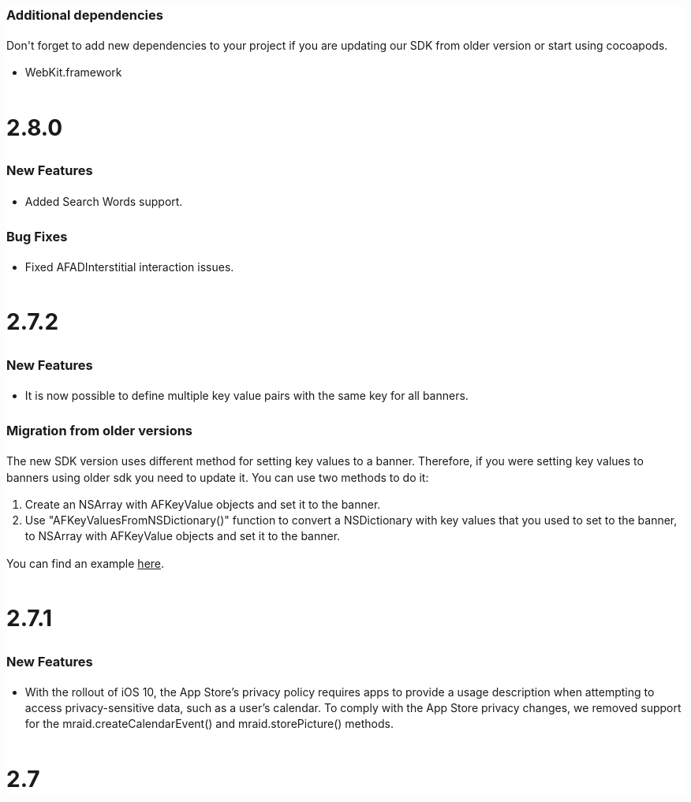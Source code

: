 ### Additional dependencies

Don't forget to add new dependencies to your project if you are updating our SDK from older version or start using cocoapods.

* WebKit.framework


# 2.8.0

### New Features

* Added Search Words support.

### Bug Fixes

* Fixed AFADInterstitial interaction issues.


# 2.7.2

### New Features

* It is now possible to define multiple key value pairs with the same key for all banners.

### Migration from older versions

The new SDK version uses different method for setting key values to a banner. 
Therefore, if you were setting key values to banners using older sdk you need to update it.
You can use two methods to do it:
 1. Create an NSArray with AFKeyValue objects and set it to the banner.
 2. Use "AFKeyValuesFromNSDictionary()" function to convert a NSDictionary with key values that you used to set to the banner, to NSArray with AFKeyValue objects and set it to the banner.
 
You can find an example [here](https://github.com/adform/adform-ios-sdk/wiki/Adding-key-value-pairs).


# 2.7.1

### New Features

* With the rollout of iOS 10, the App Store’s privacy policy requires apps to provide a usage description when attempting to access privacy-sensitive data, such as a user’s calendar. To comply with the App Store privacy changes, we removed support for the mraid.createCalendarEvent() and mraid.storePicture() methods.


# 2.7

